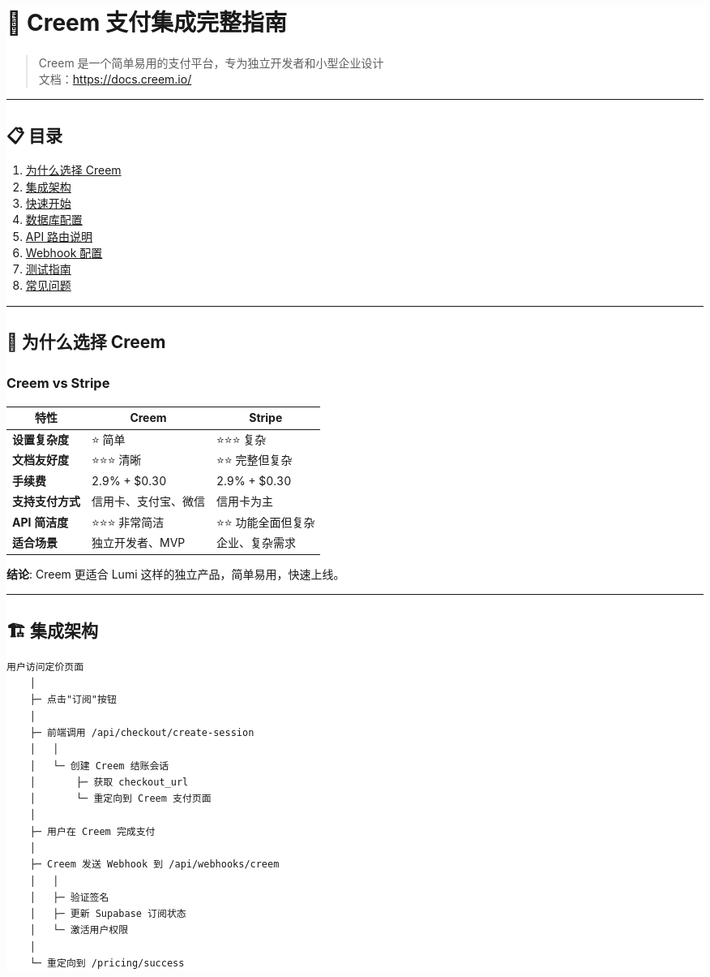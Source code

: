 # 🔐 Creem 支付集成完整指南

> Creem 是一个简单易用的支付平台，专为独立开发者和小型企业设计  
> 文档：https://docs.creem.io/

---

## 📋 目录

1. [为什么选择 Creem](#为什么选择-creem)
2. [集成架构](#集成架构)
3. [快速开始](#快速开始)
4. [数据库配置](#数据库配置)
5. [API 路由说明](#api-路由说明)
6. [Webhook 配置](#webhook-配置)
7. [测试指南](#测试指南)
8. [常见问题](#常见问题)

---

## 🎯 为什么选择 Creem

### Creem vs Stripe

| 特性 | Creem | Stripe |
|------|-------|--------|
| **设置复杂度** | ⭐ 简单 | ⭐⭐⭐ 复杂 |
| **文档友好度** | ⭐⭐⭐ 清晰 | ⭐⭐ 完整但复杂 |
| **手续费** | 2.9% + $0.30 | 2.9% + $0.30 |
| **支持支付方式** | 信用卡、支付宝、微信 | 信用卡为主 |
| **API 简洁度** | ⭐⭐⭐ 非常简洁 | ⭐⭐ 功能全面但复杂 |
| **适合场景** | 独立开发者、MVP | 企业、复杂需求 |

**结论**: Creem 更适合 Lumi 这样的独立产品，简单易用，快速上线。

---

## 🏗️ 集成架构

```
用户访问定价页面
    │
    ├─ 点击"订阅"按钮
    │
    ├─ 前端调用 /api/checkout/create-session
    │   │
    │   └─ 创建 Creem 结账会话
    │       ├─ 获取 checkout_url
    │       └─ 重定向到 Creem 支付页面
    │
    ├─ 用户在 Creem 完成支付
    │
    ├─ Creem 发送 Webhook 到 /api/webhooks/creem
    │   │
    │   ├─ 验证签名
    │   ├─ 更新 Supabase 订阅状态
    │   └─ 激活用户权限
    │
    └─ 重定向到 /pricing/success
```